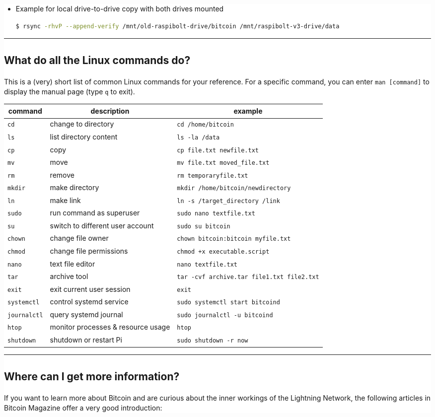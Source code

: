 * Example for local drive-to-drive copy with both drives mounted

    ```sh
    $ rsync -rhvP --append-verify /mnt/old-raspibolt-drive/bitcoin /mnt/raspibolt-v3-drive/data
    ```

---

## What do all the Linux commands do?

This is a (very) short list of common Linux commands for your reference.
For a specific command, you can enter `man [command]` to display the manual page (type `q` to exit).

| command | description | example |
| -- | -- | -- |
| `cd` | change to directory | `cd /home/bitcoin` |
| `ls` | list directory content | `ls -la /data` |
| `cp` | copy | `cp file.txt newfile.txt` |
| `mv` | move | `mv file.txt moved_file.txt`
| `rm` | remove | `rm temporaryfile.txt`
| `mkdir` | make directory | `mkdir /home/bitcoin/newdirectory`
| `ln` | make link | `ln -s /target_directory /link`
| `sudo` | run command as superuser | `sudo nano textfile.txt`
| `su` | switch to different user account | `sudo su bitcoin`
| `chown` | change file owner  | `chown bitcoin:bitcoin myfile.txt`
| `chmod` | change file permissions | `chmod +x executable.script`
| `nano` | text file editor | `nano textfile.txt`
| `tar` | archive tool | `tar -cvf archive.tar file1.txt file2.txt`
| `exit` | exit current user session | `exit`
| `systemctl` | control systemd service | `sudo systemctl start bitcoind`
| `journalctl` | query systemd journal | `sudo journalctl -u bitcoind`
| `htop` | monitor processes & resource usage | `htop`
| `shutdown` | shutdown or restart Pi | `sudo shutdown -r now`

---

## Where can I get more information?
If you want to learn more about Bitcoin and are curious about the inner workings of the Lightning Network, the following articles in Bitcoin Magazine offer a very good introduction:
